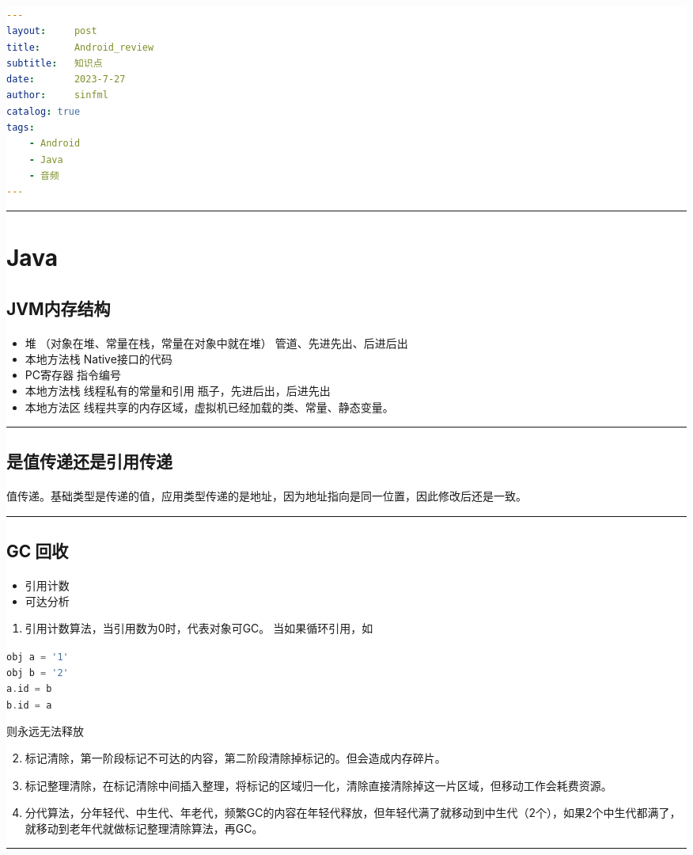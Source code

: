 ```yaml
---
layout:     post
title:      Android_review
subtitle:   知识点
date:       2023-7-27
author:     sinfml
catalog: true
tags:
    - Android
    - Java
    - 音频
---
```

---
# Java
## JVM内存结构
- 堆 （对象在堆、常量在栈，常量在对象中就在堆） 管道、先进先出、后进后出
- 本地方法栈 Native接口的代码 
- PC寄存器 指令编号
- 本地方法栈 线程私有的常量和引用 瓶子，先进后出，后进先出
- 本地方法区 线程共享的内存区域，虚拟机已经加载的类、常量、静态变量。

---

## 是值传递还是引用传递

值传递。基础类型是传递的值，应用类型传递的是地址，因为地址指向是同一位置，因此修改后还是一致。

---

## GC 回收
- 引用计数
- 可达分析

1. 引用计数算法，当引用数为0时，代表对象可GC。 当如果循环引用，如
```C
obj a = '1'
obj b = '2'
a.id = b
b.id = a
```
则永远无法释放

2. 标记清除，第一阶段标记不可达的内容，第二阶段清除掉标记的。但会造成内存碎片。

3. 标记整理清除，在标记清除中间插入整理，将标记的区域归一化，清除直接清除掉这一片区域，但移动工作会耗费资源。

4. 分代算法，分年轻代、中生代、年老代，频繁GC的内容在年轻代释放，但年轻代满了就移动到中生代（2个），如果2个中生代都满了，就移动到老年代就做标记整理清除算法，再GC。

---